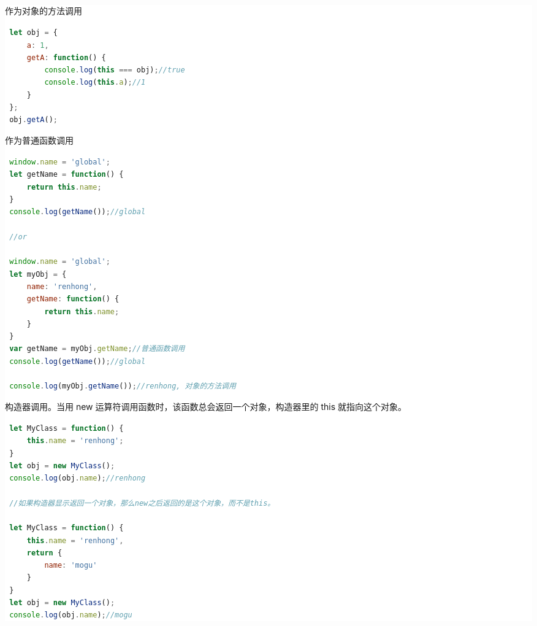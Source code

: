 作为对象的方法调用

```js
 let obj = {
     a: 1,
     getA: function() {
         console.log(this === obj);//true
         console.log(this.a);//1
     }
 };
 obj.getA();
```

作为普通函数调用

```js
 window.name = 'global';
 let getName = function() {
     return this.name;
 }
 console.log(getName());//global

 //or

 window.name = 'global';
 let myObj = {
     name: 'renhong',
     getName: function() {
         return this.name;
     }
 }
 var getName = myObj.getName;//普通函数调用
 console.log(getName());//global

 console.log(myObj.getName());//renhong, 对象的方法调用
```

构造器调用。当用 new 运算符调用函数时，该函数总会返回一个对象，构造器里的 this 就指向这个对象。

```js
 let MyClass = function() {
     this.name = 'renhong';
 }
 let obj = new MyClass();
 console.log(obj.name);//renhong

 //如果构造器显示返回一个对象，那么new之后返回的是这个对象，而不是this。

 let MyClass = function() {
     this.name = 'renhong',
     return {
         name: 'mogu'
     }
 }
 let obj = new MyClass();
 console.log(obj.name);//mogu
```
